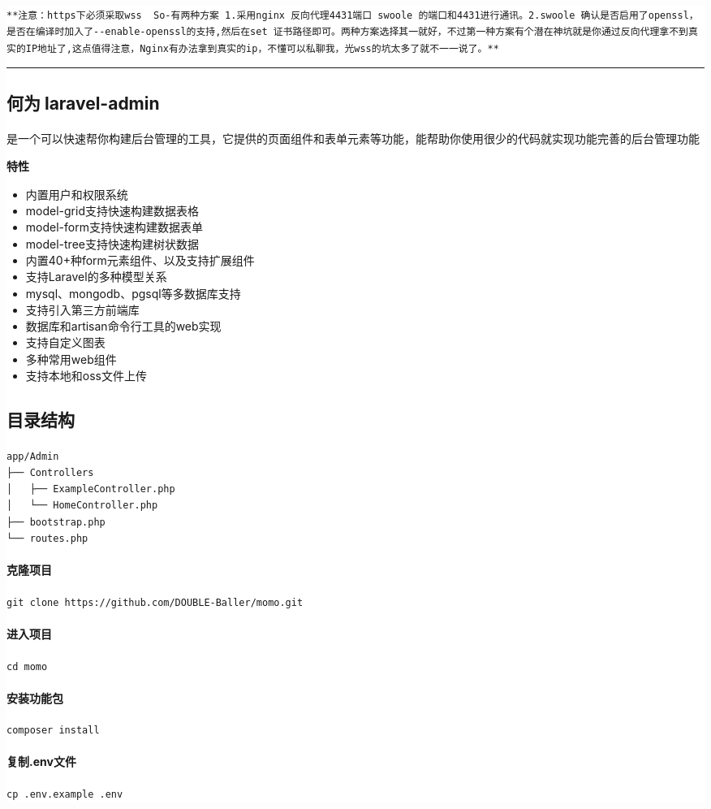 `**注意：https下必须采取wss  So-有两种方案 1.采用nginx 反向代理4431端口 swoole 的端口和4431进行通讯。2.swoole 确认是否启用了openssl，是否在编译时加入了--enable-openssl的支持,然后在set 证书路径即可。两种方案选择其一就好，不过第一种方案有个潜在神坑就是你通过反向代理拿不到真实的IP地址了,这点值得注意，Nginx有办法拿到真实的ip，不懂可以私聊我，光wss的坑太多了就不一一说了。**`  

------------

## 何为 laravel-admin
是一个可以快速帮你构建后台管理的工具，它提供的页面组件和表单元素等功能，能帮助你使用很少的代码就实现功能完善的后台管理功能

**特性**

 - 内置用户和权限系统
 - model-grid支持快速构建数据表格
 - model-form支持快速构建数据表单
 - model-tree支持快速构建树状数据
 - 内置40+种form元素组件、以及支持扩展组件
 - 支持Laravel的多种模型关系
 - mysql、mongodb、pgsql等多数据库支持
 - 支持引入第三方前端库
 - 数据库和artisan命令行工具的web实现
 - 支持自定义图表
 - 多种常用web组件
 - 支持本地和oss文件上传

## 目录结构
```
app/Admin
├── Controllers
│   ├── ExampleController.php
│   └── HomeController.php
├── bootstrap.php
└── routes.php
```
#### 克隆项目

```
git clone https://github.com/DOUBLE-Baller/momo.git
```

#### 进入项目
```shell
cd momo
```

#### 安装功能包
```shell
composer install 
```

#### 复制.env文件
```shell
cp .env.example .env
```

